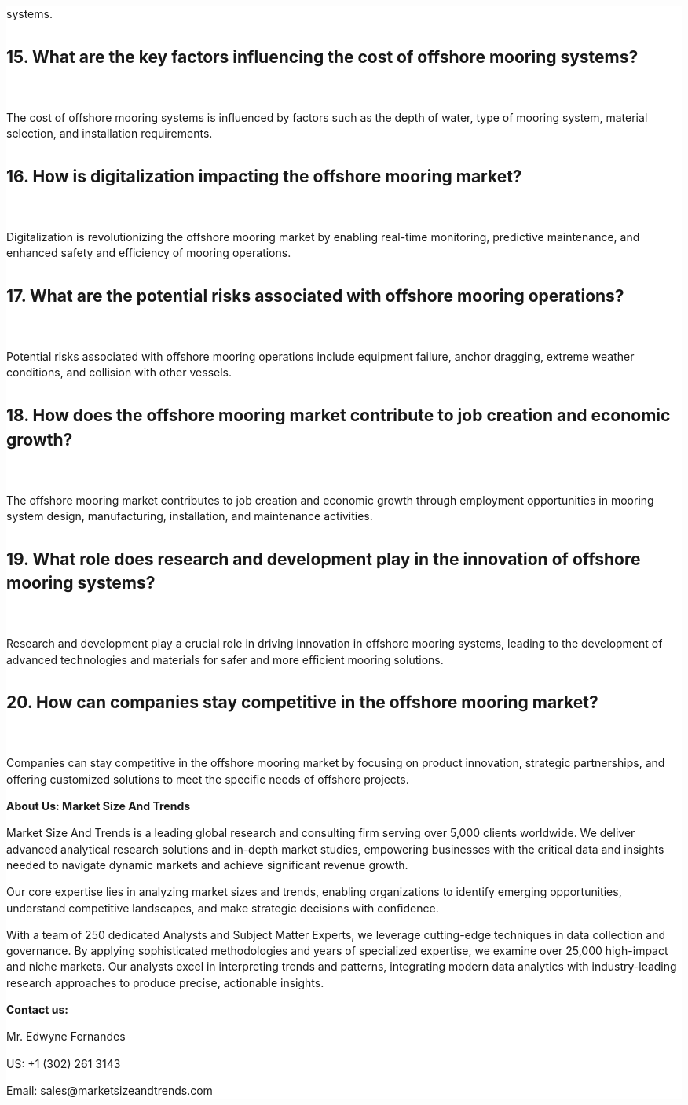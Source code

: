 systems.</p><h2>15. What are the key factors influencing the cost of offshore mooring systems?</h2><p>&nbsp;</p><p>The cost of offshore mooring systems is influenced by factors such as the depth of water, type of mooring system, material selection, and installation requirements.</p><h2>16. How is digitalization impacting the offshore mooring market?</h2><p>&nbsp;</p><p>Digitalization is revolutionizing the offshore mooring market by enabling real-time monitoring, predictive maintenance, and enhanced safety and efficiency of mooring operations.</p><h2>17. What are the potential risks associated with offshore mooring operations?</h2><p>&nbsp;</p><p>Potential risks associated with offshore mooring operations include equipment failure, anchor dragging, extreme weather conditions, and collision with other vessels.</p><h2>18. How does the offshore mooring market contribute to job creation and economic growth?</h2><p>&nbsp;</p><p>The offshore mooring market contributes to job creation and economic growth through employment opportunities in mooring system design, manufacturing, installation, and maintenance activities.</p><h2>19. What role does research and development play in the innovation of offshore mooring systems?</h2><p>&nbsp;</p><p>Research and development play a crucial role in driving innovation in offshore mooring systems, leading to the development of advanced technologies and materials for safer and more efficient mooring solutions.</p><h2>20. How can companies stay competitive in the offshore mooring market?</h2><p>&nbsp;</p><p>Companies can stay competitive in the offshore mooring market by focusing on product innovation, strategic partnerships, and offering customized solutions to meet the specific needs of offshore projects.</p></body></html></p><p><strong>About Us:&nbsp;Market Size And Trends</strong></p><p>Market Size And Trends&nbsp;is a leading global research and consulting firm serving over 5,000 clients worldwide. We deliver advanced analytical research solutions and in-depth market studies, empowering businesses with the critical data and insights needed to navigate dynamic markets and achieve significant revenue growth.</p><p>Our core expertise lies in analyzing market sizes and trends, enabling organizations to identify emerging opportunities, understand competitive landscapes, and make strategic decisions with confidence.</p><p>With a team of 250 dedicated Analysts and Subject Matter Experts, we leverage cutting-edge techniques in data collection and governance. By applying sophisticated methodologies and years of specialized expertise, we examine over 25,000 high-impact and niche markets. Our analysts excel in interpreting trends and patterns, integrating modern data analytics with industry-leading research approaches to produce precise, actionable insights.</p><p><strong>Contact us:</strong></p><p>Mr. Edwyne Fernandes</p><p>US: +1 (302) 261 3143</p><p>Email: <a href="mailto:sales@marketsizeandtrends.com">sales@marketsizeandtrends.com</a>&nbsp;</p>
